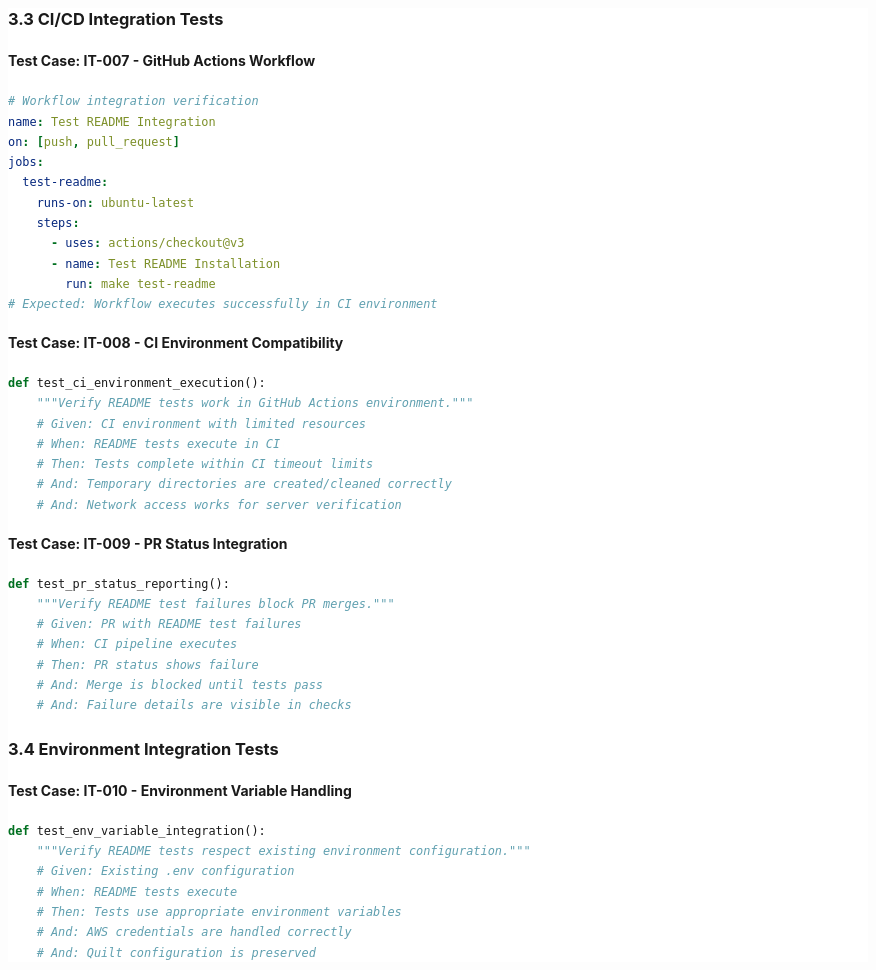 ### 3.3 CI/CD Integration Tests

#### Test Case: IT-007 - GitHub Actions Workflow
```yaml
# Workflow integration verification
name: Test README Integration
on: [push, pull_request]
jobs:
  test-readme:
    runs-on: ubuntu-latest
    steps:
      - uses: actions/checkout@v3
      - name: Test README Installation
        run: make test-readme
# Expected: Workflow executes successfully in CI environment
```

#### Test Case: IT-008 - CI Environment Compatibility
```python
def test_ci_environment_execution():
    """Verify README tests work in GitHub Actions environment."""
    # Given: CI environment with limited resources
    # When: README tests execute in CI
    # Then: Tests complete within CI timeout limits
    # And: Temporary directories are created/cleaned correctly
    # And: Network access works for server verification
```

#### Test Case: IT-009 - PR Status Integration
```python
def test_pr_status_reporting():
    """Verify README test failures block PR merges."""
    # Given: PR with README test failures
    # When: CI pipeline executes
    # Then: PR status shows failure
    # And: Merge is blocked until tests pass
    # And: Failure details are visible in checks
```

### 3.4 Environment Integration Tests

#### Test Case: IT-010 - Environment Variable Handling
```python
def test_env_variable_integration():
    """Verify README tests respect existing environment configuration."""
    # Given: Existing .env configuration
    # When: README tests execute
    # Then: Tests use appropriate environment variables
    # And: AWS credentials are handled correctly
    # And: Quilt configuration is preserved
```
